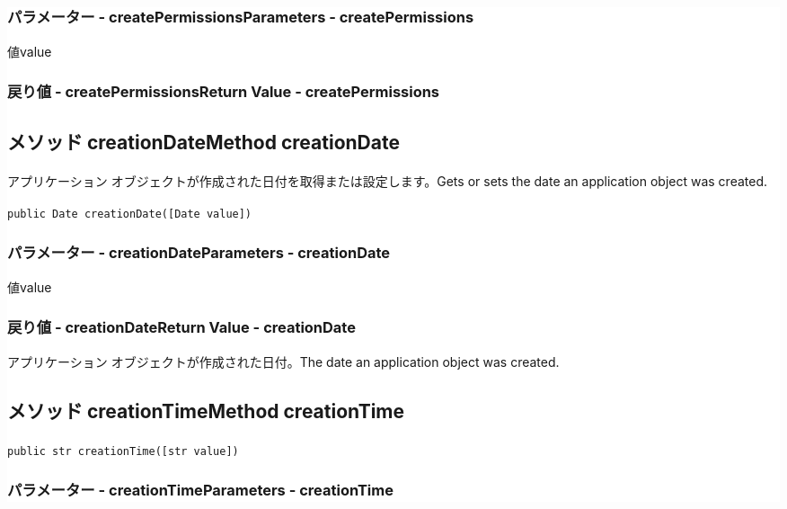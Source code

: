 ### <a name="parameters---createpermissions"></a><span data-ttu-id="f0b36-247">パラメーター - createPermissions</span><span class="sxs-lookup"><span data-stu-id="f0b36-247">Parameters - createPermissions</span></span>

<span data-ttu-id="f0b36-248">値</span><span class="sxs-lookup"><span data-stu-id="f0b36-248">value</span></span>  

### <a name="return-value---createpermissions"></a><span data-ttu-id="f0b36-249">戻り値 - createPermissions</span><span class="sxs-lookup"><span data-stu-id="f0b36-249">Return Value - createPermissions</span></span>

## <a name="method-creationdate"></a><span data-ttu-id="f0b36-250">メソッド creationDate</span><span class="sxs-lookup"><span data-stu-id="f0b36-250">Method creationDate</span></span>

<span data-ttu-id="f0b36-251">アプリケーション オブジェクトが作成された日付を取得または設定します。</span><span class="sxs-lookup"><span data-stu-id="f0b36-251">Gets or sets the date an application object was created.</span></span>

```xpp
public Date creationDate([Date value])
```

### <a name="parameters---creationdate"></a><span data-ttu-id="f0b36-252">パラメーター - creationDate</span><span class="sxs-lookup"><span data-stu-id="f0b36-252">Parameters - creationDate</span></span>

<span data-ttu-id="f0b36-253">値</span><span class="sxs-lookup"><span data-stu-id="f0b36-253">value</span></span>  

### <a name="return-value---creationdate"></a><span data-ttu-id="f0b36-254">戻り値 - creationDate</span><span class="sxs-lookup"><span data-stu-id="f0b36-254">Return Value - creationDate</span></span>

<span data-ttu-id="f0b36-255">アプリケーション オブジェクトが作成された日付。</span><span class="sxs-lookup"><span data-stu-id="f0b36-255">The date an application object was created.</span></span>

## <a name="method-creationtime"></a><span data-ttu-id="f0b36-256">メソッド creationTime</span><span class="sxs-lookup"><span data-stu-id="f0b36-256">Method creationTime</span></span>

```xpp
public str creationTime([str value])
```

### <a name="parameters---creationtime"></a><span data-ttu-id="f0b36-257">パラメーター - creationTime</span><span class="sxs-lookup"><span data-stu-id="f0b36-257">Parameters - creationTime</span></span>
